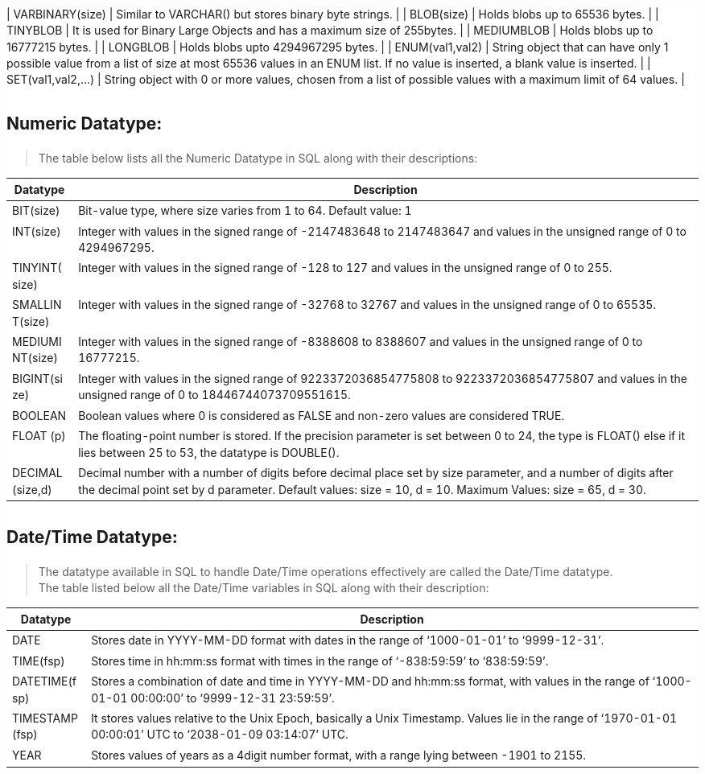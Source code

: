 | VARBINARY(size)  | Similar to VARCHAR() but stores binary byte strings.                                                                                                            |
| BLOB(size)       | Holds blobs up to 65536 bytes.                                                                                                                                  |
| TINYBLOB         | It is used for Binary Large Objects and has a maximum size of 255bytes.                                                                                         |
| MEDIUMBLOB       | Holds blobs up to 16777215 bytes.                                                                                                                               |
| LONGBLOB         | Holds blobs upto 4294967295 bytes.                                                                                                                              |
| ENUM(val1,val2)  | String object that can have only 1 possible value from a list of size at most 65536 values in an ENUM list. If no value is inserted, a blank value is inserted. |
| SET(val1,val2,…) | String object with 0 or more values, chosen from a list of possible values with a maximum limit of 64 values.                                                   |

## Numeric Datatype:

> The table below lists all the Numeric Datatype in SQL along with their descriptions:

| Datatype        | Description                                                                                                                                                                                                                 |
| --------------- | --------------------------------------------------------------------------------------------------------------------------------------------------------------------------------------------------------------------------- |
| BIT(size)       | Bit-value type, where size varies from 1 to 64. Default value: 1                                                                                                                                                            |
| INT(size)       | Integer with values in the signed range of -2147483648 to 2147483647 and values in the unsigned range of 0 to 4294967295.                                                                                                   |
| TINYINT(size)   | Integer with values in the signed range of -128 to 127 and values in the unsigned range of 0 to 255.                                                                                                                        |
| SMALLINT(size)  | Integer with values in the signed range of -32768 to 32767 and values in the unsigned range of 0 to 65535.                                                                                                                  |
| MEDIUMINT(size) | Integer with values in the signed range of -8388608 to 8388607 and values in the unsigned range of 0 to 16777215.                                                                                                           |
| BIGINT(size)    | Integer with values in the signed range of 9223372036854775808 to 9223372036854775807 and values in the unsigned range of 0 to 18446744073709551615.                                                                        |
| BOOLEAN         | Boolean values where 0 is considered as FALSE and non-zero values are considered TRUE.                                                                                                                                      |
| FLOAT (p)       | The floating-point number is stored. If the precision parameter is set between 0 to 24, the type is FLOAT() else if it lies between 25 to 53, the datatype is DOUBLE().                                                     |
| DECIMAL(size,d) | Decimal number with a number of digits before decimal place set by size parameter, and a number of digits after the decimal point set by d parameter. Default values: size = 10, d = 10. Maximum Values: size = 65, d = 30. |

## Date/Time Datatype:

> The datatype available in SQL to handle Date/Time operations effectively are called the Date/Time datatype. <br /> The table listed below all the Date/Time variables in SQL along with their description:

| Datatype       | Description                                                                                                                                                 |
| -------------- | ----------------------------------------------------------------------------------------------------------------------------------------------------------- |
| DATE           | Stores date in YYYY-MM-DD format with dates in the range of ‘1000-01-01’ to ‘9999-12-31’.                                                                   |
| TIME(fsp)      | Stores time in hh:mm:ss format with times in the range of ‘-838:59:59’ to ‘838:59:59’.                                                                      |
| DATETIME(fsp)  | Stores a combination of date and time in YYYY-MM-DD and hh:mm:ss format, with values in the range of ‘1000-01-01 00:00:00’ to ‘9999-12-31 23:59:59’.        |
| TIMESTAMP(fsp) | It stores values relative to the Unix Epoch, basically a Unix Timestamp. Values lie in the range of ‘1970-01-01 00:00:01’ UTC to ‘2038-01-09 03:14:07’ UTC. |
| YEAR           | Stores values of years as a 4digit number format, with a range lying between -1901 to 2155.                                                                 |
